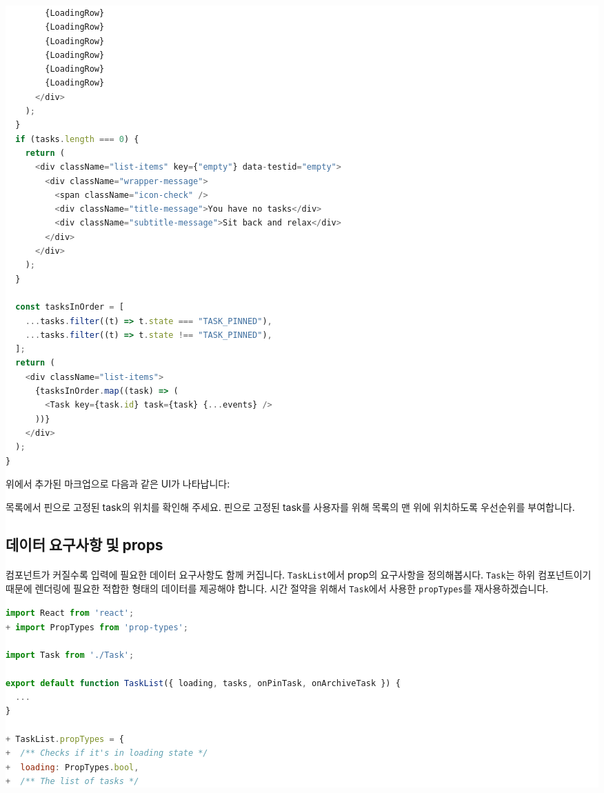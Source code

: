 ```js:title=src/components/TaskList.js
        {LoadingRow}
        {LoadingRow}
        {LoadingRow}
        {LoadingRow}
        {LoadingRow}
        {LoadingRow}
      </div>
    );
  }
  if (tasks.length === 0) {
    return (
      <div className="list-items" key={"empty"} data-testid="empty">
        <div className="wrapper-message">
          <span className="icon-check" />
          <div className="title-message">You have no tasks</div>
          <div className="subtitle-message">Sit back and relax</div>
        </div>
      </div>
    );
  }

  const tasksInOrder = [
    ...tasks.filter((t) => t.state === "TASK_PINNED"),
    ...tasks.filter((t) => t.state !== "TASK_PINNED"),
  ];
  return (
    <div className="list-items">
      {tasksInOrder.map((task) => (
        <Task key={task.id} task={task} {...events} />
      ))}
    </div>
  );
}
```

위에서 추가된 마크업으로 다음과 같은 UI가 나타납니다:

<video autoPlay muted playsInline loop>
  <source
    src="/intro-to-storybook/finished-tasklist-states-6-0.mp4"
    type="video/mp4"
  />
</video>

목록에서 핀으로 고정된 task의 위치를 확인해 주세요. 핀으로 고정된 task를 사용자를 위해 목록의 맨 위에 위치하도록 우선순위를 부여합니다.

## 데이터 요구사항 및 props

컴포넌트가 커질수록 입력에 필요한 데이터 요구사항도 함께 커집니다. `TaskList`에서 prop의 요구사항을 정의해봅시다. `Task`는 하위 컴포넌트이기 때문에 렌더링에 필요한 적합한 형태의 데이터를 제공해야 합니다. 시간 절약을 위해서 `Task`에서 사용한 `propTypes`를 재사용하겠습니다.

```diff:title=src/components/TaskList.js
import React from 'react';
+ import PropTypes from 'prop-types';

import Task from './Task';

export default function TaskList({ loading, tasks, onPinTask, onArchiveTask }) {
  ...
}

+ TaskList.propTypes = {
+  /** Checks if it's in loading state */
+  loading: PropTypes.bool,
+  /** The list of tasks */
```
